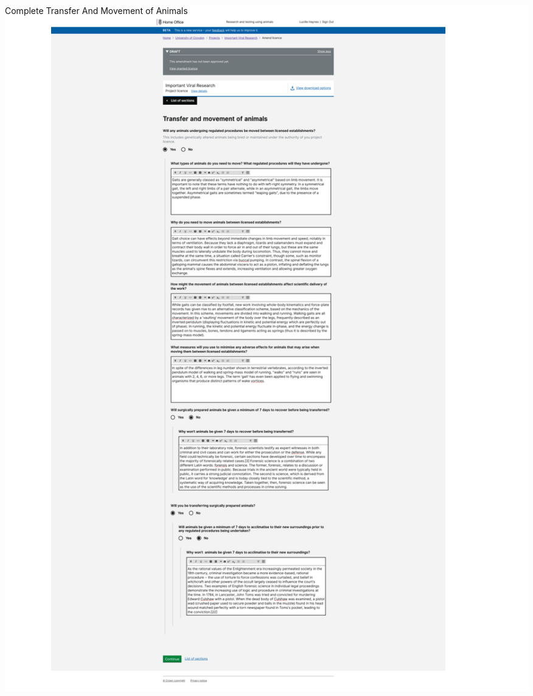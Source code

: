Complete Transfer And Movement of Animals <br><a href="graphs/CompleteTransferAndMovementOfAnimals.png"><img src="graphs/CompleteTransferAndMovementOfAnimals.png" width="800"></a><br>